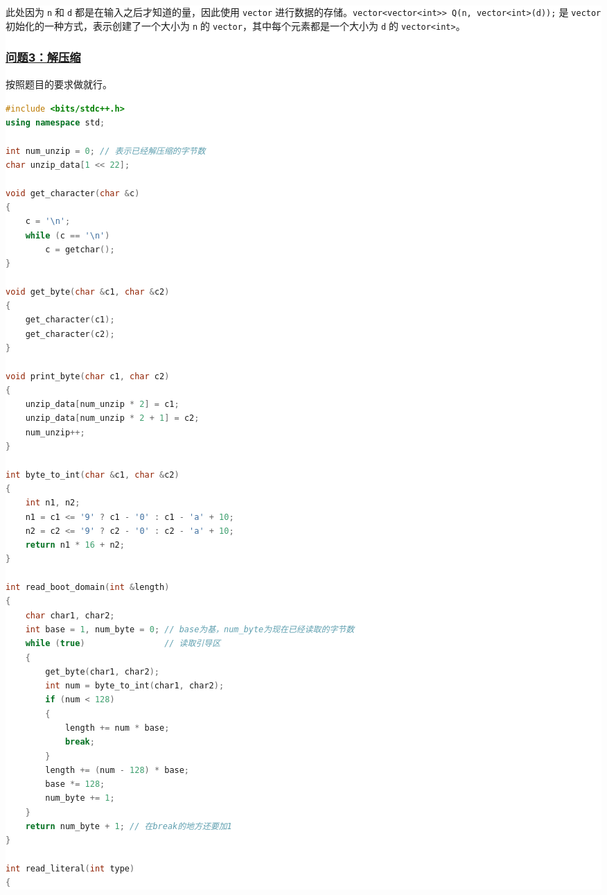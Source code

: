 
此处因为 `n` 和 `d` 都是在输入之后才知道的量，因此使用 `vector` 进行数据的存储。`vector<vector<int>> Q(n, vector<int>(d));` 是 `vector` 初始化的一种方式，表示创建了一个大小为 `n` 的 `vector`，其中每个元素都是一个大小为 `d` 的 `vector<int>`。

### [问题3：解压缩](http://118.190.20.162/view.page?gpid=T168)
按照题目的要求做就行。

```c++
#include <bits/stdc++.h>
using namespace std;

int num_unzip = 0; // 表示已经解压缩的字节数
char unzip_data[1 << 22];

void get_character(char &c)
{
    c = '\n';
    while (c == '\n')
        c = getchar();
}

void get_byte(char &c1, char &c2)
{
    get_character(c1);
    get_character(c2);
}

void print_byte(char c1, char c2)
{
    unzip_data[num_unzip * 2] = c1;
    unzip_data[num_unzip * 2 + 1] = c2;
    num_unzip++;
}

int byte_to_int(char &c1, char &c2)
{
    int n1, n2;
    n1 = c1 <= '9' ? c1 - '0' : c1 - 'a' + 10;
    n2 = c2 <= '9' ? c2 - '0' : c2 - 'a' + 10;
    return n1 * 16 + n2;
}

int read_boot_domain(int &length)
{
    char char1, char2;
    int base = 1, num_byte = 0; // base为基，num_byte为现在已经读取的字节数
    while (true)                // 读取引导区
    {
        get_byte(char1, char2);
        int num = byte_to_int(char1, char2);
        if (num < 128)
        {
            length += num * base;
            break;
        }
        length += (num - 128) * base;
        base *= 128;
        num_byte += 1;
    }
    return num_byte + 1; // 在break的地方还要加1
}

int read_literal(int type)
{
```
